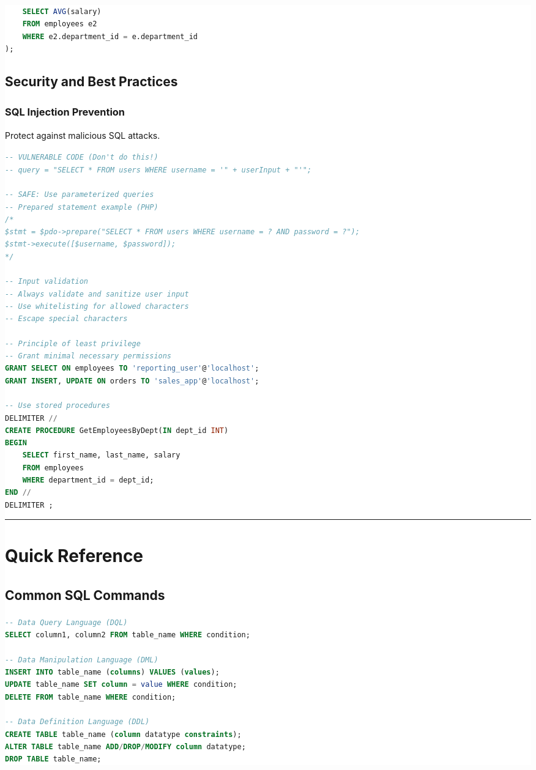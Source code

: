 ```sql
    SELECT AVG(salary) 
    FROM employees e2 
    WHERE e2.department_id = e.department_id
);
```

## Security and Best Practices

### SQL Injection Prevention 

Protect against malicious SQL attacks.

```sql
-- VULNERABLE CODE (Don't do this!)
-- query = "SELECT * FROM users WHERE username = '" + userInput + "'";

-- SAFE: Use parameterized queries
-- Prepared statement example (PHP)
/*
$stmt = $pdo->prepare("SELECT * FROM users WHERE username = ? AND password = ?");
$stmt->execute([$username, $password]);
*/

-- Input validation
-- Always validate and sanitize user input
-- Use whitelisting for allowed characters
-- Escape special characters

-- Principle of least privilege
-- Grant minimal necessary permissions
GRANT SELECT ON employees TO 'reporting_user'@'localhost';
GRANT INSERT, UPDATE ON orders TO 'sales_app'@'localhost';

-- Use stored procedures
DELIMITER //
CREATE PROCEDURE GetEmployeesByDept(IN dept_id INT)
BEGIN
    SELECT first_name, last_name, salary
    FROM employees 
    WHERE department_id = dept_id;
END //
DELIMITER ;
```

---

#  Quick Reference

## Common SQL Commands
```sql
-- Data Query Language (DQL)
SELECT column1, column2 FROM table_name WHERE condition;

-- Data Manipulation Language (DML)
INSERT INTO table_name (columns) VALUES (values);
UPDATE table_name SET column = value WHERE condition;
DELETE FROM table_name WHERE condition;

-- Data Definition Language (DDL)
CREATE TABLE table_name (column datatype constraints);
ALTER TABLE table_name ADD/DROP/MODIFY column datatype;
DROP TABLE table_name;
```